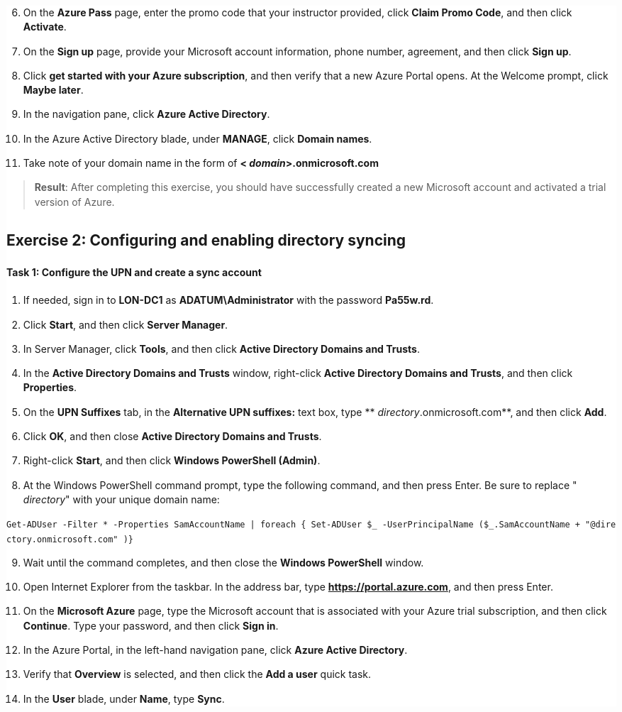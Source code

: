 6. On the  **Azure Pass** page, enter the promo code that your instructor provided, click **Claim Promo Code**, and then click  **Activate**.

7. On the  **Sign up** page, provide your Microsoft account information, phone number, agreement, and then click **Sign up**.

8. Click  **get started with your Azure subscription**, and then verify that a new Azure Portal opens. At the Welcome prompt, click  **Maybe later**.

9. In the navigation pane, click  **Azure Active Directory**.

10. In the Azure Active Directory blade, under  **MANAGE**, click  **Domain names**.

11. Take note of your domain name in the form of  **&lt; _domain_&gt;.onmicrosoft.com**


>  **Result**: After completing this exercise, you should have successfully created a new Microsoft account and activated a trial version of Azure.


## Exercise 2: Configuring and enabling directory syncing
  
#### Task 1: Configure the UPN and create a sync account
  
1. If needed, sign in to  **LON-DC1** as **ADATUM\\Administrator** with the password **Pa55w\.rd**.

2. Click  **Start**, and then click  **Server Manager**.

3. In Server Manager, click  **Tools**, and then click  **Active Directory Domains and Trusts**.

4. In the  **Active Directory Domains and Trusts** window, right-click **Active Directory Domains and Trusts**, and then click  **Properties**.

5. On the  **UPN Suffixes** tab, in the **Alternative UPN suffixes:** text box, type ** _directory_.onmicrosoft.com**, and then click  **Add**.

6. Click  **OK**, and then close  **Active Directory Domains and Trusts**.

7. Right-click  **Start**, and then click  **Windows PowerShell (Admin)**.

8. At the Windows PowerShell command prompt, type the following command, and then press Enter. Be sure to replace " _directory_" with your unique domain name:

  ```
  Get-ADUser -Filter * -Properties SamAccountName | foreach { Set-ADUser $_ -UserPrincipalName ($_.SamAccountName + "@directory.onmicrosoft.com" )}
  ```

9. Wait until the command completes, and then close the  **Windows PowerShell** window.

10. Open Internet Explorer from the taskbar. In the address bar, type  **https://portal.azure.com**, and then press Enter.

11. On the  **Microsoft Azure** page, type the Microsoft account that is associated with your Azure trial subscription, and then click **Continue**. Type your password, and then click  **Sign in**.

12. In the Azure Portal, in the left-hand navigation pane, click  **Azure Active Directory**.

13. Verify that  **Overview** is selected, and then click the **Add a user** quick task.

14. In the  **User** blade, under **Name**, type  **Sync**.
